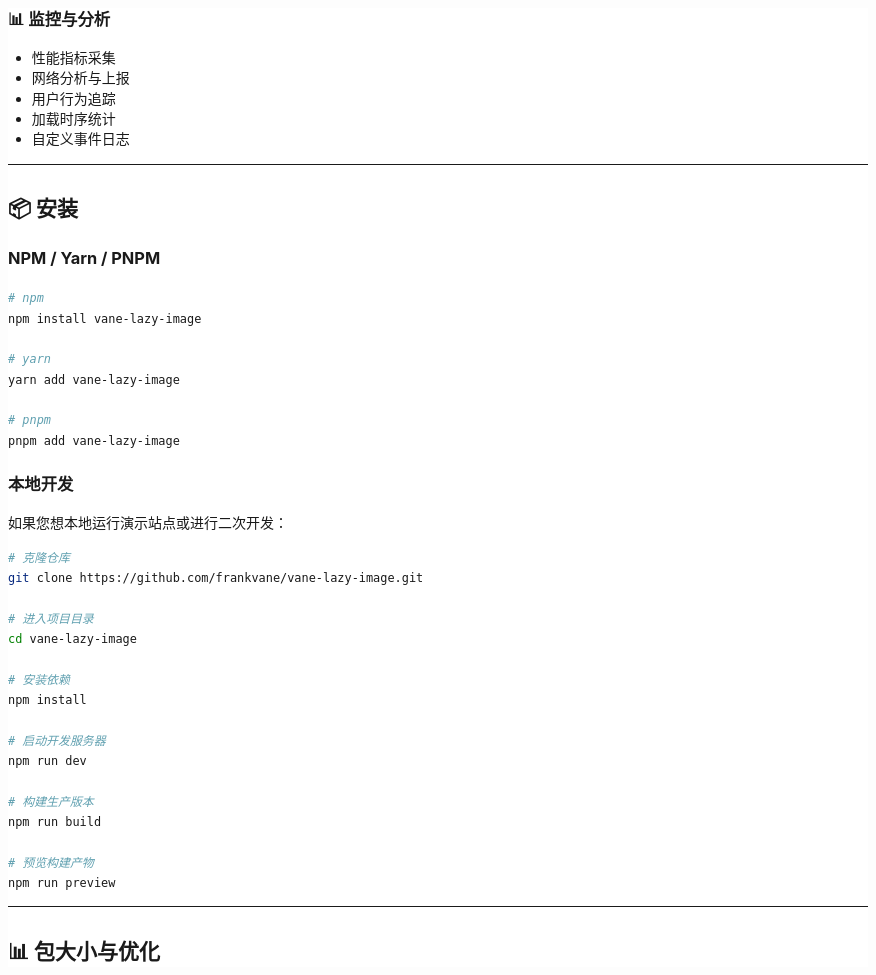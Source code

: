 ### 📊 **监控与分析**

- 性能指标采集
- 网络分析与上报
- 用户行为追踪
- 加载时序统计
- 自定义事件日志

---

## 📦 安装

### NPM / Yarn / PNPM

```bash
# npm
npm install vane-lazy-image

# yarn
yarn add vane-lazy-image

# pnpm
pnpm add vane-lazy-image
```

### 本地开发

如果您想本地运行演示站点或进行二次开发：

```bash
# 克隆仓库
git clone https://github.com/frankvane/vane-lazy-image.git

# 进入项目目录
cd vane-lazy-image

# 安装依赖
npm install

# 启动开发服务器
npm run dev

# 构建生产版本
npm run build

# 预览构建产物
npm run preview
```

---

## 📊 包大小与优化

